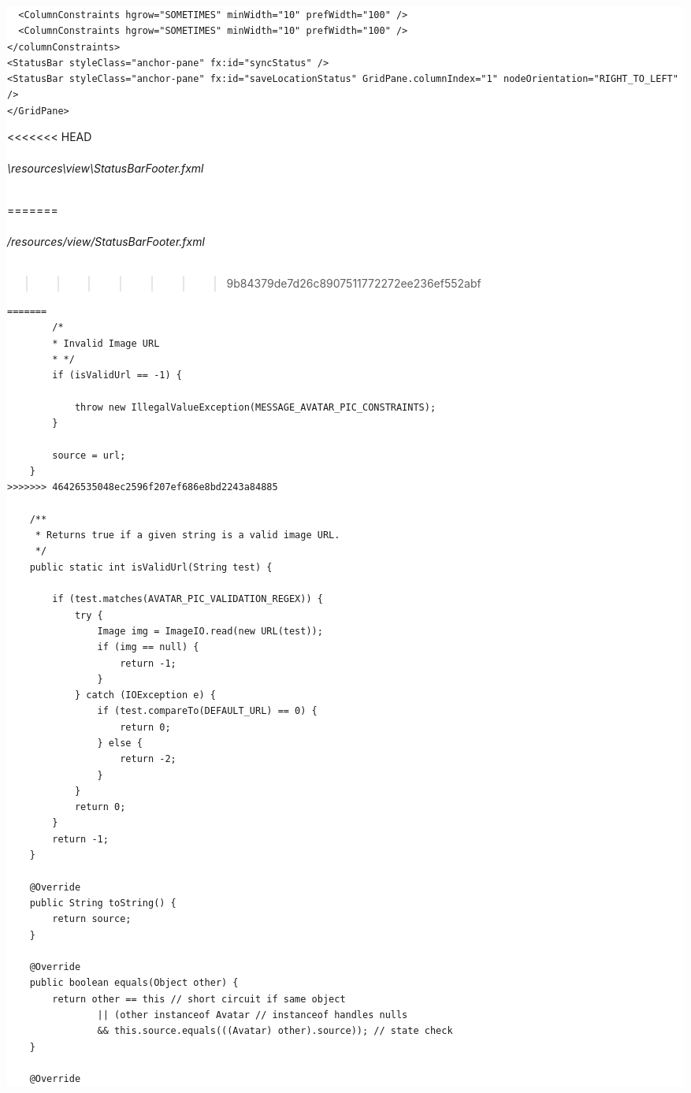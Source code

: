 ``` fxml
  <ColumnConstraints hgrow="SOMETIMES" minWidth="10" prefWidth="100" />
  <ColumnConstraints hgrow="SOMETIMES" minWidth="10" prefWidth="100" />
</columnConstraints>
<StatusBar styleClass="anchor-pane" fx:id="syncStatus" />
<StatusBar styleClass="anchor-pane" fx:id="saveLocationStatus" GridPane.columnIndex="1" nodeOrientation="RIGHT_TO_LEFT" />
</GridPane>
```
<<<<<<< HEAD
###### \resources\view\StatusBarFooter.fxml
=======
###### /resources/view/StatusBarFooter.fxml
>>>>>>> 9b84379de7d26c8907511772272ee236ef552abf
``` fxml
=======
        /*
        * Invalid Image URL
        * */
        if (isValidUrl == -1) {

            throw new IllegalValueException(MESSAGE_AVATAR_PIC_CONSTRAINTS);
        }

        source = url;
    }
>>>>>>> 46426535048ec2596f207ef686e8bd2243a84885

    /**
     * Returns true if a given string is a valid image URL.
     */
    public static int isValidUrl(String test) {

        if (test.matches(AVATAR_PIC_VALIDATION_REGEX)) {
            try {
                Image img = ImageIO.read(new URL(test));
                if (img == null) {
                    return -1;
                }
            } catch (IOException e) {
                if (test.compareTo(DEFAULT_URL) == 0) {
                    return 0;
                } else {
                    return -2;
                }
            }
            return 0;
        }
        return -1;
    }

    @Override
    public String toString() {
        return source;
    }

    @Override
    public boolean equals(Object other) {
        return other == this // short circuit if same object
                || (other instanceof Avatar // instanceof handles nulls
                && this.source.equals(((Avatar) other).source)); // state check
    }

    @Override
```
